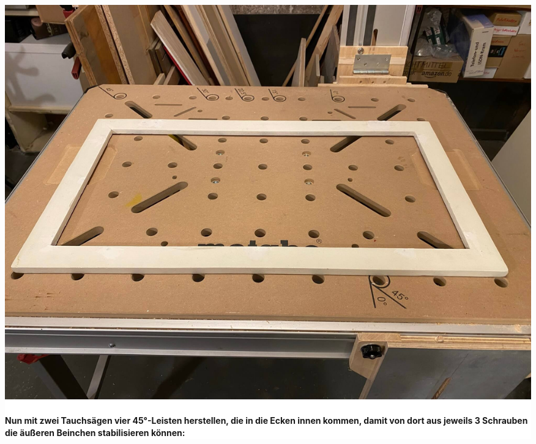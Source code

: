 ![](038.jpg)

#### Nun mit zwei Tauchsägen vier 45°-Leisten herstellen, die in die Ecken innen kommen, damit von dort aus jeweils 3 Schrauben die äußeren Beinchen stabilisieren können:
